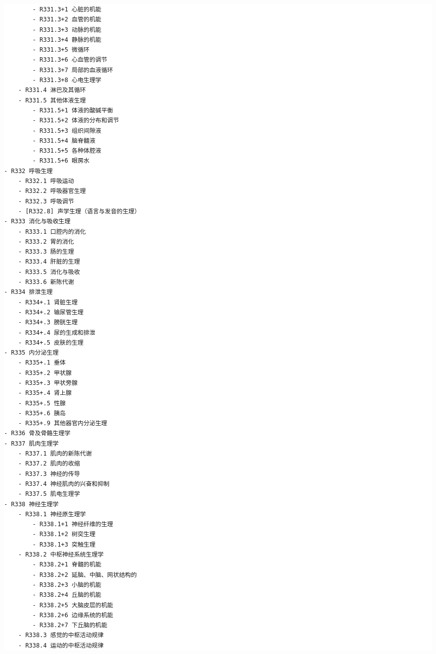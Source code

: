 			- R331.3+1 心脏的机能
			- R331.3+2 血管的机能
			- R331.3+3 动脉的机能
			- R331.3+4 静脉的机能
			- R331.3+5 微循环
			- R331.3+6 心血管的调节
			- R331.3+7 局部的血液循环
			- R331.3+8 心电生理学
		- R331.4 淋巴及其循环
		- R331.5 其他体液生理
			- R331.5+1 体液的酸碱平衡
			- R331.5+2 体液的分布和调节
			- R331.5+3 组织间隙液
			- R331.5+4 脑脊髓液
			- R331.5+5 各种体腔液
			- R331.5+6 眼房水
	- R332 呼吸生理
		- R332.1 呼吸运动
		- R332.2 呼吸器官生理
		- R332.3 呼吸调节
		- [R332.8] 声学生理（语言与发音的生理）
	- R333 消化与吸收生理
		- R333.1 口腔内的消化
		- R333.2 胃的消化
		- R333.3 肠的生理
		- R333.4 肝脏的生理
		- R333.5 消化与吸收
		- R333.6 新陈代谢
	- R334 排泄生理
		- R334+.1 肾脏生理
		- R334+.2 输尿管生理
		- R334+.3 膀胱生理
		- R334+.4 尿的生成和排泄
		- R334+.5 皮肤的生理
	- R335 内分泌生理
		- R335+.1 垂体
		- R335+.2 甲状腺
		- R335+.3 甲状旁腺
		- R335+.4 肾上腺
		- R335+.5 性腺
		- R335+.6 胰岛
		- R335+.9 其他器官内分泌生理
	- R336 骨及骨骼生理学
	- R337 肌肉生理学
		- R337.1 肌肉的新陈代谢
		- R337.2 肌肉的收缩
		- R337.3 神经的传导
		- R337.4 神经肌肉的兴奋和抑制
		- R337.5 肌电生理学
	- R338 神经生理学
		- R338.1 神经原生理学
			- R338.1+1 神经纤维的生理
			- R338.1+2 树突生理
			- R338.1+3 突触生理
		- R338.2 中枢神经系统生理学
			- R338.2+1 脊髓的机能
			- R338.2+2 延脑、中脑、网状结构的
			- R338.2+3 小脑的机能
			- R338.2+4 丘脑的机能
			- R338.2+5 大脑皮层的机能
			- R338.2+6 边缘系统的机能
			- R338.2+7 下丘脑的机能
		- R338.3 感觉的中枢活动规律
		- R338.4 运动的中枢活动规律